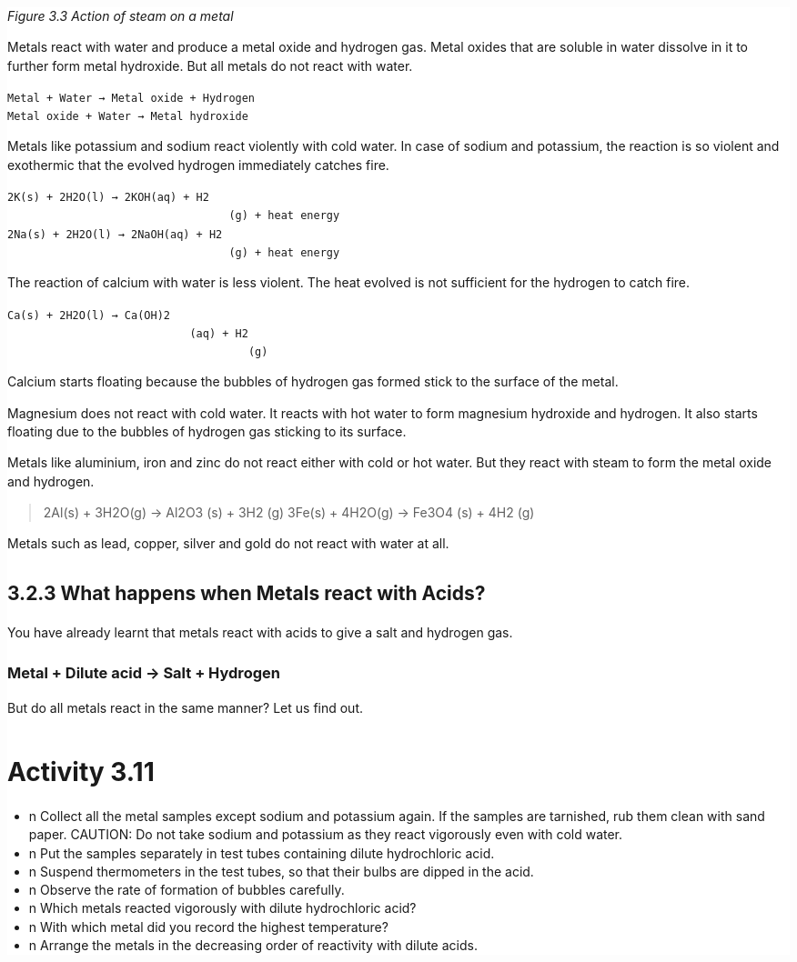 *Figure 3.3 Action of steam on a metal*

Metals react with water and produce a metal oxide and hydrogen gas. Metal oxides that are soluble in water dissolve in it to further form metal hydroxide. But all metals do not react with water.

```
Metal + Water → Metal oxide + Hydrogen
Metal oxide + Water → Metal hydroxide
```
Metals like potassium and sodium react violently with cold water. In case of sodium and potassium, the reaction is so violent and exothermic that the evolved hydrogen immediately catches fire.

```
2K(s) + 2H2O(l) → 2KOH(aq) + H2
                                  (g) + heat energy
2Na(s) + 2H2O(l) → 2NaOH(aq) + H2
                                  (g) + heat energy
```
The reaction of calcium with water is less violent. The heat evolved is not sufficient for the hydrogen to catch fire.

```
Ca(s) + 2H2O(l) → Ca(OH)2
                            (aq) + H2
                                     (g)
```
Calcium starts floating because the bubbles of hydrogen gas formed stick to the surface of the metal.

Magnesium does not react with cold water. It reacts with hot water to form magnesium hydroxide and hydrogen. It also starts floating due to the bubbles of hydrogen gas sticking to its surface.

Metals like aluminium, iron and zinc do not react either with cold or hot water. But they react with steam to form the metal oxide and hydrogen.

> 2Al(s) + 3H2O(g) → Al2O3 (s) + 3H2 (g) 3Fe(s) + 4H2O(g) → Fe3O4 (s) + 4H2 (g)

Metals such as lead, copper, silver and gold do not react with water at all.

## 3.2.3 What happens when Metals react with Acids?

You have already learnt that metals react with acids to give a salt and hydrogen gas.

### Metal + Dilute acid → Salt + Hydrogen

But do all metals react in the same manner? Let us find out.

# Activity 3.11

- n Collect all the metal samples except sodium and potassium again. If the samples are tarnished, rub them clean with sand paper. CAUTION: Do not take sodium and potassium as they react vigorously even with cold water.
- n Put the samples separately in test tubes containing dilute hydrochloric acid.
- n Suspend thermometers in the test tubes, so that their bulbs are dipped in the acid.
- n Observe the rate of formation of bubbles carefully.
- n Which metals reacted vigorously with dilute hydrochloric acid?
- n With which metal did you record the highest temperature?
- n Arrange the metals in the decreasing order of reactivity with dilute acids.
